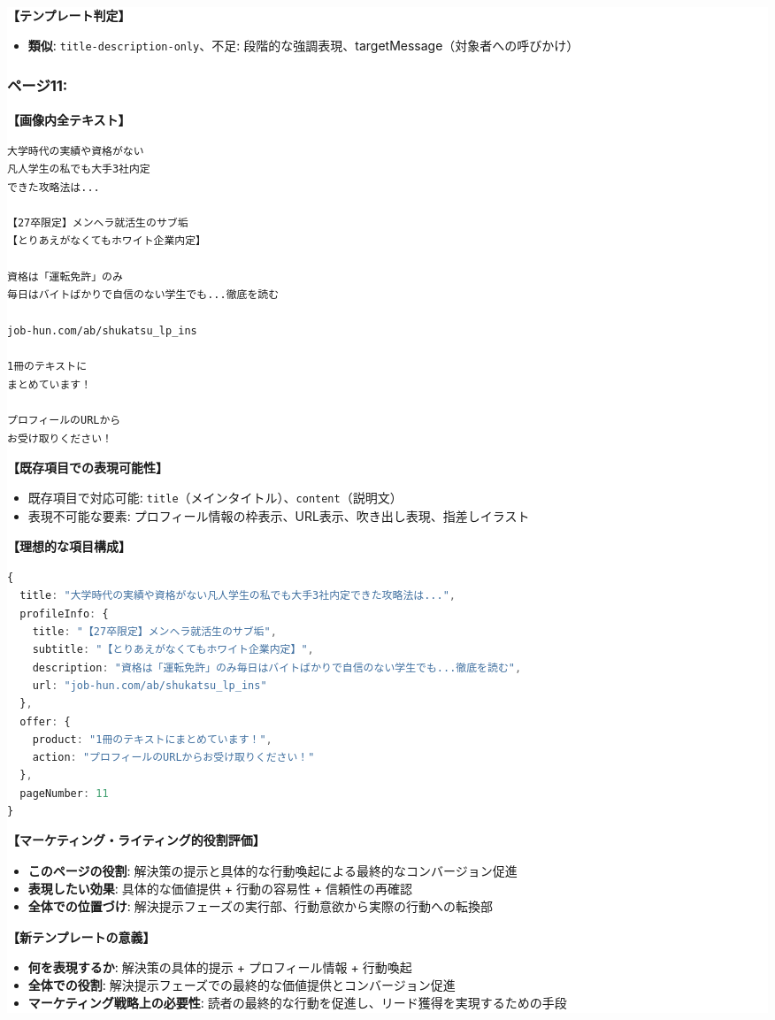 **【テンプレート判定】**
- **類似**: `title-description-only`、不足: 段階的な強調表現、targetMessage（対象者への呼びかけ）

### ページ11:
**【画像内全テキスト】**
```
大学時代の実績や資格がない
凡人学生の私でも大手3社内定
できた攻略法は...

【27卒限定】メンヘラ就活生のサブ垢
【とりあえがなくてもホワイト企業内定】

資格は「運転免許」のみ
毎日はバイトばかりで自信のない学生でも...徹底を読む

job-hun.com/ab/shukatsu_lp_ins

1冊のテキストに
まとめています！

プロフィールのURLから
お受け取りください！
```

**【既存項目での表現可能性】**
- 既存項目で対応可能: `title`（メインタイトル）、`content`（説明文）
- 表現不可能な要素: プロフィール情報の枠表示、URL表示、吹き出し表現、指差しイラスト

**【理想的な項目構成】**
```typescript
{
  title: "大学時代の実績や資格がない凡人学生の私でも大手3社内定できた攻略法は...",
  profileInfo: {
    title: "【27卒限定】メンヘラ就活生のサブ垢",
    subtitle: "【とりあえがなくてもホワイト企業内定】",
    description: "資格は「運転免許」のみ毎日はバイトばかりで自信のない学生でも...徹底を読む",
    url: "job-hun.com/ab/shukatsu_lp_ins"
  },
  offer: {
    product: "1冊のテキストにまとめています！",
    action: "プロフィールのURLからお受け取りください！"
  },
  pageNumber: 11
}
```

**【マーケティング・ライティング的役割評価】**
- **このページの役割**: 解決策の提示と具体的な行動喚起による最終的なコンバージョン促進
- **表現したい効果**: 具体的な価値提供 + 行動の容易性 + 信頼性の再確認
- **全体での位置づけ**: 解決提示フェーズの実行部、行動意欲から実際の行動への転換部

**【新テンプレートの意義】**
- **何を表現するか**: 解決策の具体的提示 + プロフィール情報 + 行動喚起
- **全体での役割**: 解決提示フェーズでの最終的な価値提供とコンバージョン促進
- **マーケティング戦略上の必要性**: 読者の最終的な行動を促進し、リード獲得を実現するための手段
